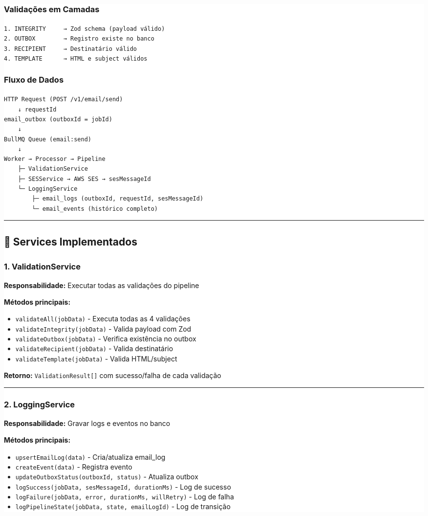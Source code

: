 ### Validações em Camadas

```
1. INTEGRITY     → Zod schema (payload válido)
2. OUTBOX        → Registro existe no banco
3. RECIPIENT     → Destinatário válido
4. TEMPLATE      → HTML e subject válidos
```

### Fluxo de Dados

```
HTTP Request (POST /v1/email/send)
    ↓ requestId
email_outbox (outboxId = jobId)
    ↓
BullMQ Queue (email:send)
    ↓
Worker → Processor → Pipeline
    ├─ ValidationService
    ├─ SESService → AWS SES → sesMessageId
    └─ LoggingService
        ├─ email_logs (outboxId, requestId, sesMessageId)
        └─ email_events (histórico completo)
```

---

## 🔧 Services Implementados

### 1. ValidationService
**Responsabilidade:** Executar todas as validações do pipeline

**Métodos principais:**
- `validateAll(jobData)` - Executa todas as 4 validações
- `validateIntegrity(jobData)` - Valida payload com Zod
- `validateOutbox(jobData)` - Verifica existência no outbox
- `validateRecipient(jobData)` - Valida destinatário
- `validateTemplate(jobData)` - Valida HTML/subject

**Retorno:** `ValidationResult[]` com sucesso/falha de cada validação

---

### 2. LoggingService
**Responsabilidade:** Gravar logs e eventos no banco

**Métodos principais:**
- `upsertEmailLog(data)` - Cria/atualiza email_log
- `createEvent(data)` - Registra evento
- `updateOutboxStatus(outboxId, status)` - Atualiza outbox
- `logSuccess(jobData, sesMessageId, durationMs)` - Log de sucesso
- `logFailure(jobData, error, durationMs, willRetry)` - Log de falha
- `logPipelineState(jobData, state, emailLogId)` - Log de transição
